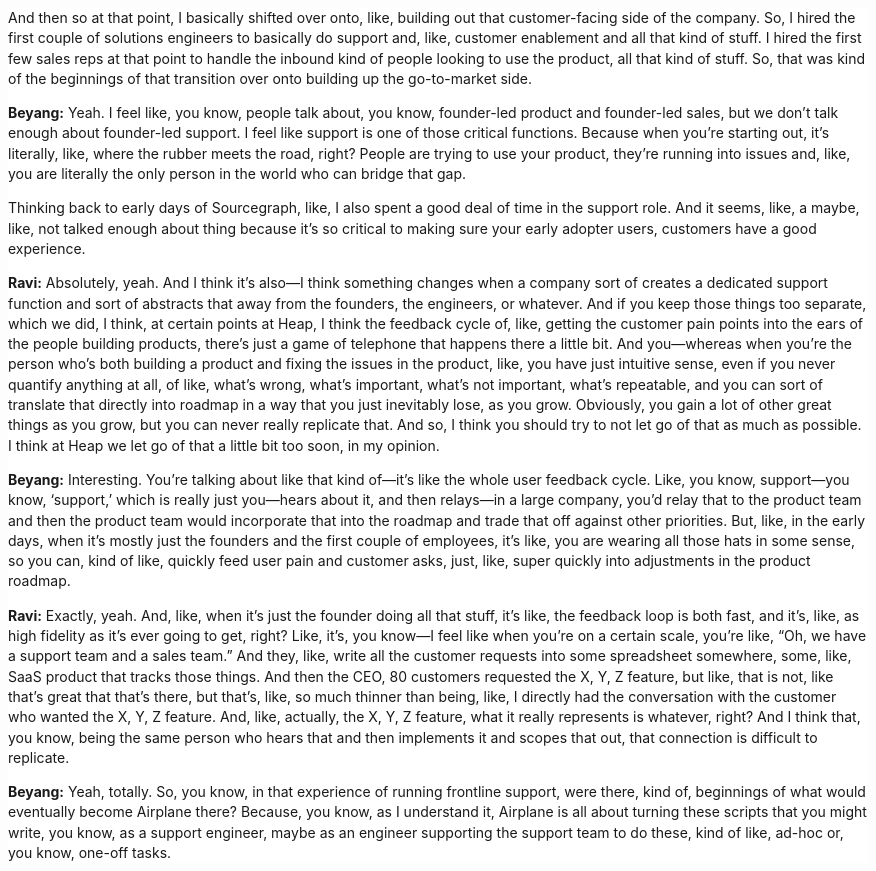 And then so at that point, I basically shifted over onto, like, building out that customer-facing side of the company. So, I hired the first couple of solutions engineers to basically do support and, like, customer enablement and all that kind of stuff. I hired the first few sales reps at that point to handle the inbound kind of people looking to use the product, all that kind of stuff. So, that was kind of the beginnings of that transition over onto building up the go-to-market side.

**Beyang:** Yeah. I feel like, you know, people talk about, you know, founder-led product and founder-led sales, but we don’t talk enough about founder-led support. I feel like support is one of those critical functions. Because when you’re starting out, it’s literally, like, where the rubber meets the road, right? People are trying to use your product, they’re running into issues and, like, you are literally the only person in the world who can bridge that gap.

Thinking back to early days of Sourcegraph, like, I also spent a good deal of time in the support role. And it seems, like, a maybe, like, not talked enough about thing because it’s so critical to making sure your early adopter users, customers have a good experience.

**Ravi:** Absolutely, yeah. And I think it’s also—I think something changes when a company sort of creates a dedicated support function and sort of abstracts that away from the founders, the engineers, or whatever. And if you keep those things too separate, which we did, I think, at certain points at Heap, I think the feedback cycle of, like, getting the customer pain points into the ears of the people building products, there’s just a game of telephone that happens there a little bit. And you—whereas when you’re the person who’s both building a product and fixing the issues in the product, like, you have just intuitive sense, even if you never quantify anything at all, of like, what’s wrong, what’s important, what’s not important, what’s repeatable, and you can sort of translate that directly into roadmap in a way that you just inevitably lose, as you grow. Obviously, you gain a lot of other great things as you grow, but you can never really replicate that. And so, I think you should try to not let go of that as much as possible. I think at Heap we let go of that a little bit too soon, in my opinion.

**Beyang:** Interesting. You’re talking about like that kind of—it’s like the whole user feedback cycle. Like, you know, support—you know, ‘support,’ which is really just you—hears about it, and then relays—in a large company, you’d relay that to the product team and then the product team would incorporate that into the roadmap and trade that off against other priorities. But, like, in the early days, when it’s mostly just the founders and the first couple of employees, it’s like, you are wearing all those hats in some sense, so you can, kind of like, quickly feed user pain and customer asks, just, like, super quickly into adjustments in the product roadmap.

**Ravi:** Exactly, yeah. And, like, when it’s just the founder doing all that stuff, it’s like, the feedback loop is both fast, and it’s, like, as high fidelity as it’s ever going to get, right? Like, it’s, you know—I feel like when you’re on a certain scale, you’re like, “Oh, we have a support team and a sales team.” And they, like, write all the customer requests into some spreadsheet somewhere, some, like, SaaS product that tracks those things. And then the CEO, 80 customers requested the X, Y, Z feature, but like, that is not, like that’s great that that’s there, but that’s, like, so much thinner than being, like, I directly had the conversation with the customer who wanted the X, Y, Z feature. And, like, actually, the X, Y, Z feature, what it really represents is whatever, right? And I think that, you know, being the same person who hears that and then implements it and scopes that out, that connection is difficult to replicate.

**Beyang:** Yeah, totally. So, you know, in that experience of running frontline support, were there, kind of, beginnings of what would eventually become Airplane there? Because, you know, as I understand it, Airplane is all about turning these scripts that you might write, you know, as a support engineer, maybe as an engineer supporting the support team to do these, kind of like, ad-hoc or, you know, one-off tasks.
